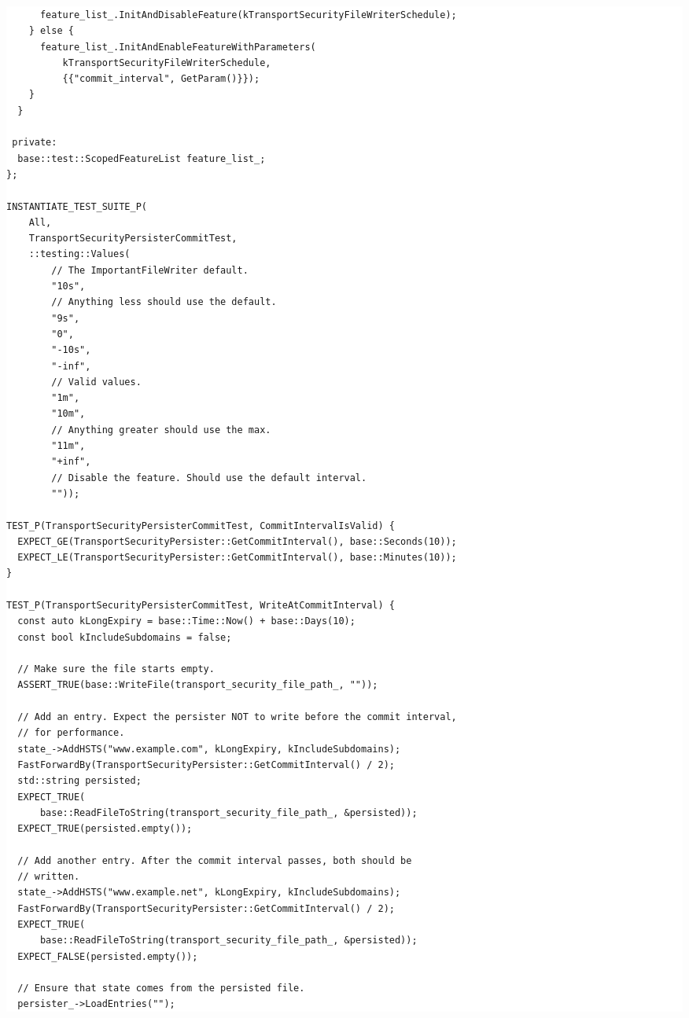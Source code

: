 ```
      feature_list_.InitAndDisableFeature(kTransportSecurityFileWriterSchedule);
    } else {
      feature_list_.InitAndEnableFeatureWithParameters(
          kTransportSecurityFileWriterSchedule,
          {{"commit_interval", GetParam()}});
    }
  }

 private:
  base::test::ScopedFeatureList feature_list_;
};

INSTANTIATE_TEST_SUITE_P(
    All,
    TransportSecurityPersisterCommitTest,
    ::testing::Values(
        // The ImportantFileWriter default.
        "10s",
        // Anything less should use the default.
        "9s",
        "0",
        "-10s",
        "-inf",
        // Valid values.
        "1m",
        "10m",
        // Anything greater should use the max.
        "11m",
        "+inf",
        // Disable the feature. Should use the default interval.
        ""));

TEST_P(TransportSecurityPersisterCommitTest, CommitIntervalIsValid) {
  EXPECT_GE(TransportSecurityPersister::GetCommitInterval(), base::Seconds(10));
  EXPECT_LE(TransportSecurityPersister::GetCommitInterval(), base::Minutes(10));
}

TEST_P(TransportSecurityPersisterCommitTest, WriteAtCommitInterval) {
  const auto kLongExpiry = base::Time::Now() + base::Days(10);
  const bool kIncludeSubdomains = false;

  // Make sure the file starts empty.
  ASSERT_TRUE(base::WriteFile(transport_security_file_path_, ""));

  // Add an entry. Expect the persister NOT to write before the commit interval,
  // for performance.
  state_->AddHSTS("www.example.com", kLongExpiry, kIncludeSubdomains);
  FastForwardBy(TransportSecurityPersister::GetCommitInterval() / 2);
  std::string persisted;
  EXPECT_TRUE(
      base::ReadFileToString(transport_security_file_path_, &persisted));
  EXPECT_TRUE(persisted.empty());

  // Add another entry. After the commit interval passes, both should be
  // written.
  state_->AddHSTS("www.example.net", kLongExpiry, kIncludeSubdomains);
  FastForwardBy(TransportSecurityPersister::GetCommitInterval() / 2);
  EXPECT_TRUE(
      base::ReadFileToString(transport_security_file_path_, &persisted));
  EXPECT_FALSE(persisted.empty());

  // Ensure that state comes from the persisted file.
  persister_->LoadEntries("");
```